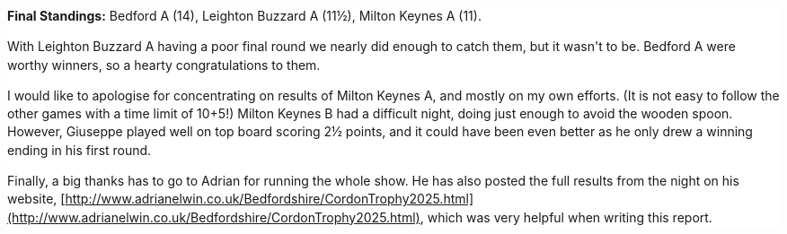**Final Standings:** Bedford A (14), Leighton Buzzard A (11½), Milton Keynes A (11).

With Leighton Buzzard A having a poor final round we nearly did enough to catch them, but it wasn't to be. Bedford A were worthy winners, so a hearty congratulations to them.

I would like to apologise for concentrating on results of Milton Keynes A, and mostly on my own efforts. (It is not easy to follow the other games with a time limit of 10+5!) Milton Keynes B had a difficult night, doing just enough to avoid the wooden spoon. However, Giuseppe played well on top board scoring 2½ points, and it could have been even better as he only drew a winning ending in his first round.

Finally, a big thanks has to go to Adrian for running the whole show. He has also posted the full results from the night on his website, [http://www.adrianelwin.co.uk/Bedfordshire/CordonTrophy2025.html](http://www.adrianelwin.co.uk/Bedfordshire/CordonTrophy2025.html), which was very helpful when writing this report.